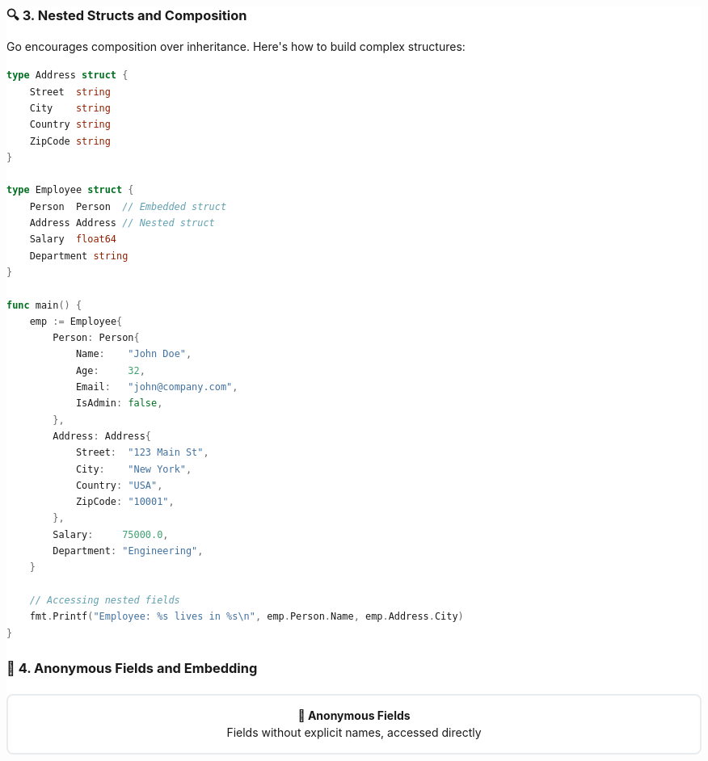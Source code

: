 </div>

### 🔍 **3. Nested Structs and Composition**

Go encourages composition over inheritance. Here's how to build complex structures:

```go
type Address struct {
    Street  string
    City    string
    Country string
    ZipCode string
}

type Employee struct {
    Person  Person  // Embedded struct
    Address Address // Nested struct
    Salary  float64
    Department string
}

func main() {
    emp := Employee{
        Person: Person{
            Name:    "John Doe",
            Age:     32,
            Email:   "john@company.com",
            IsAdmin: false,
        },
        Address: Address{
            Street:  "123 Main St",
            City:    "New York",
            Country: "USA",
            ZipCode: "10001",
        },
        Salary:     75000.0,
        Department: "Engineering",
    }
    
    // Accessing nested fields
    fmt.Printf("Employee: %s lives in %s\n", emp.Person.Name, emp.Address.City)
}
```

### 🎨 **4. Anonymous Fields and Embedding**

<div style="display: grid; grid-template-columns: repeat(auto-fit, minmax(200px, 1fr)); gap: 15px; margin: 20px 0;">

<div style="background: #ffffff; border: 2px solid #e9ecef; border-radius: 8px; padding: 15px; text-align: center;">
<strong>🔗 Anonymous Fields</strong><br>
Fields without explicit names, accessed directly
</div>
